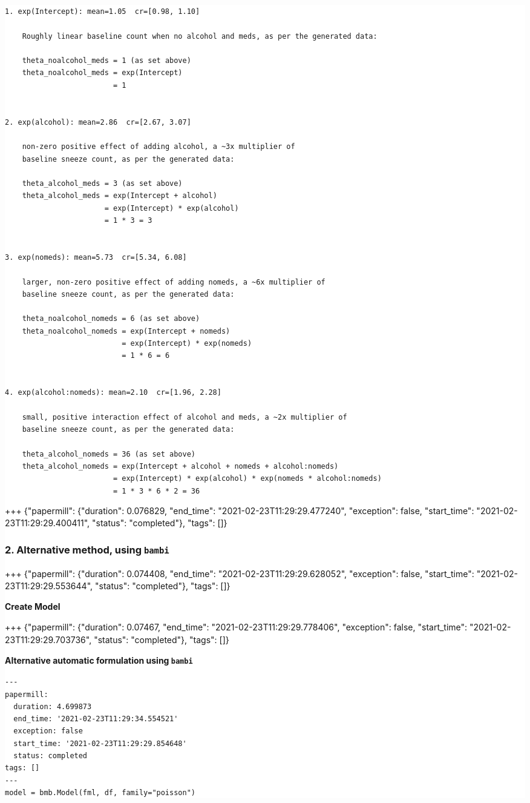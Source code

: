    
    1. exp(Intercept): mean=1.05  cr=[0.98, 1.10]        
    
        Roughly linear baseline count when no alcohol and meds, as per the generated data: 

        theta_noalcohol_meds = 1 (as set above)
        theta_noalcohol_meds = exp(Intercept) 
                             = 1


    2. exp(alcohol): mean=2.86  cr=[2.67, 3.07]
    
        non-zero positive effect of adding alcohol, a ~3x multiplier of 
        baseline sneeze count, as per the generated data: 

        theta_alcohol_meds = 3 (as set above)
        theta_alcohol_meds = exp(Intercept + alcohol) 
                           = exp(Intercept) * exp(alcohol) 
                           = 1 * 3 = 3


    3. exp(nomeds): mean=5.73  cr=[5.34, 6.08]    
    
        larger, non-zero positive effect of adding nomeds, a ~6x multiplier of 
        baseline sneeze count, as per the generated data: 

        theta_noalcohol_nomeds = 6 (as set above)
        theta_noalcohol_nomeds = exp(Intercept + nomeds)
                               = exp(Intercept) * exp(nomeds) 
                               = 1 * 6 = 6
    
    
    4. exp(alcohol:nomeds): mean=2.10  cr=[1.96, 2.28]
    
        small, positive interaction effect of alcohol and meds, a ~2x multiplier of 
        baseline sneeze count, as per the generated data: 

        theta_alcohol_nomeds = 36 (as set above)
        theta_alcohol_nomeds = exp(Intercept + alcohol + nomeds + alcohol:nomeds)
                             = exp(Intercept) * exp(alcohol) * exp(nomeds * alcohol:nomeds)
                             = 1 * 3 * 6 * 2 = 36

+++ {"papermill": {"duration": 0.076829, "end_time": "2021-02-23T11:29:29.477240", "exception": false, "start_time": "2021-02-23T11:29:29.400411", "status": "completed"}, "tags": []}

### 2. Alternative method, using `bambi`

+++ {"papermill": {"duration": 0.074408, "end_time": "2021-02-23T11:29:29.628052", "exception": false, "start_time": "2021-02-23T11:29:29.553644", "status": "completed"}, "tags": []}

**Create Model**

+++ {"papermill": {"duration": 0.07467, "end_time": "2021-02-23T11:29:29.778406", "exception": false, "start_time": "2021-02-23T11:29:29.703736", "status": "completed"}, "tags": []}

**Alternative automatic formulation using `bambi`**

```{code-cell} ipython3
---
papermill:
  duration: 4.699873
  end_time: '2021-02-23T11:29:34.554521'
  exception: false
  start_time: '2021-02-23T11:29:29.854648'
  status: completed
tags: []
---
model = bmb.Model(fml, df, family="poisson")
```
